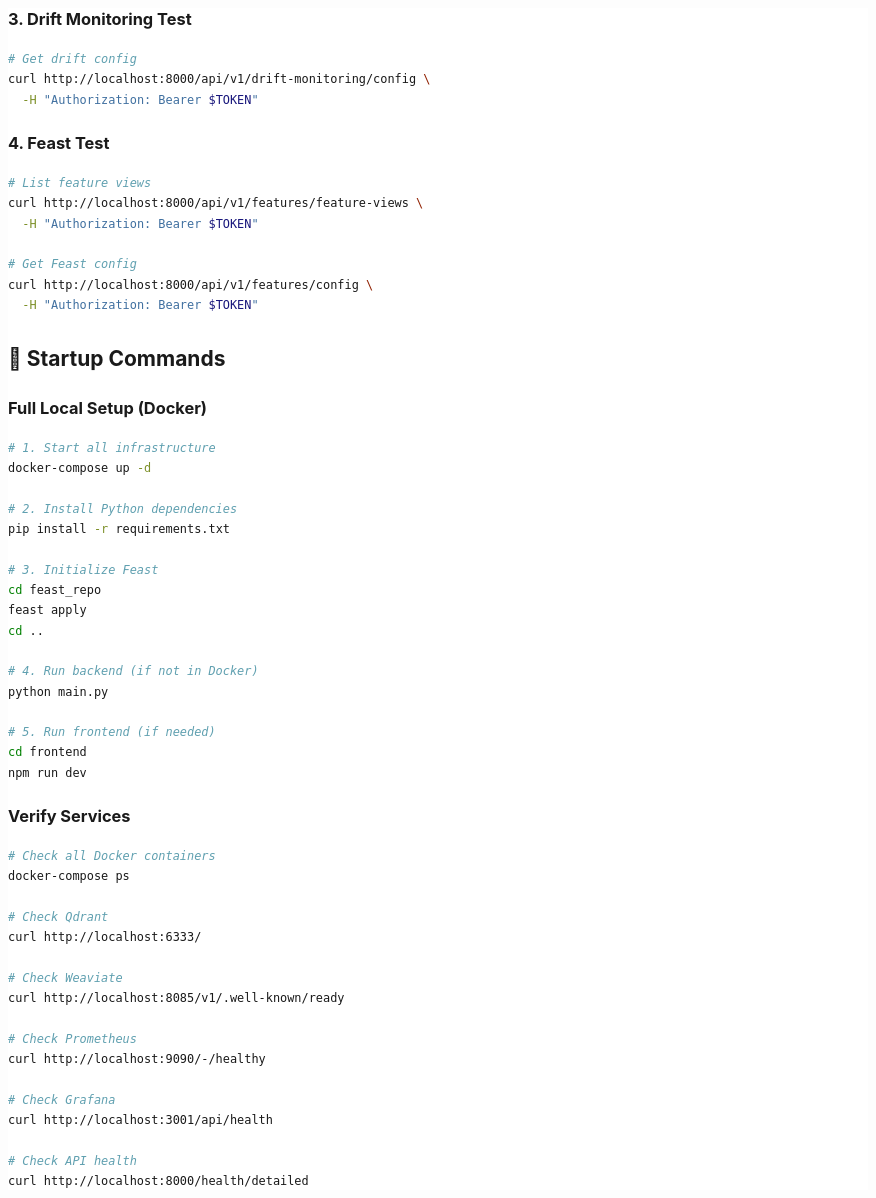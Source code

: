 ### 3. Drift Monitoring Test
```bash
# Get drift config
curl http://localhost:8000/api/v1/drift-monitoring/config \
  -H "Authorization: Bearer $TOKEN"
```

### 4. Feast Test
```bash
# List feature views
curl http://localhost:8000/api/v1/features/feature-views \
  -H "Authorization: Bearer $TOKEN"

# Get Feast config
curl http://localhost:8000/api/v1/features/config \
  -H "Authorization: Bearer $TOKEN"
```

## 🚀 Startup Commands

### Full Local Setup (Docker)
```bash
# 1. Start all infrastructure
docker-compose up -d

# 2. Install Python dependencies
pip install -r requirements.txt

# 3. Initialize Feast
cd feast_repo
feast apply
cd ..

# 4. Run backend (if not in Docker)
python main.py

# 5. Run frontend (if needed)
cd frontend
npm run dev
```

### Verify Services
```bash
# Check all Docker containers
docker-compose ps

# Check Qdrant
curl http://localhost:6333/

# Check Weaviate
curl http://localhost:8085/v1/.well-known/ready

# Check Prometheus
curl http://localhost:9090/-/healthy

# Check Grafana
curl http://localhost:3001/api/health

# Check API health
curl http://localhost:8000/health/detailed
```
